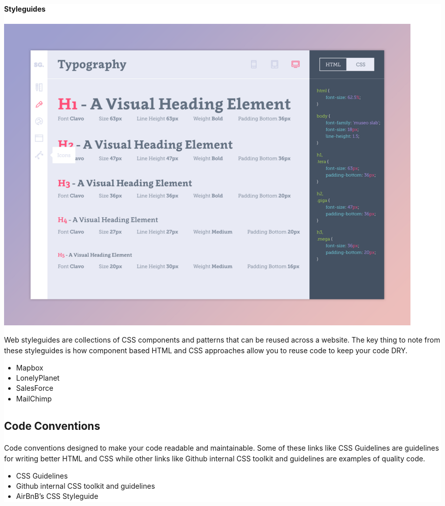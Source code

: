 #### Styleguides

![Typography Style](../../static/uploads/images/visual-style-typography.png)

Web styleguides are collections of CSS components and patterns that can be reused 
across a website. The key thing to note from these styleguides is how component 
based HTML and CSS approaches allow you to reuse code to keep your code DRY.

+ Mapbox
+ LonelyPlanet
+ SalesForce
+ MailChimp

## Code Conventions

Code conventions designed to make your code readable and maintainable. Some of 
these links like CSS Guidelines are guidelines for writing better HTML and CSS 
while other links like Github internal CSS toolkit and guidelines are examples 
of quality code.

+ CSS Guidelines
+ Github internal CSS toolkit and guidelines
+ AirBnB’s CSS Styleguide
